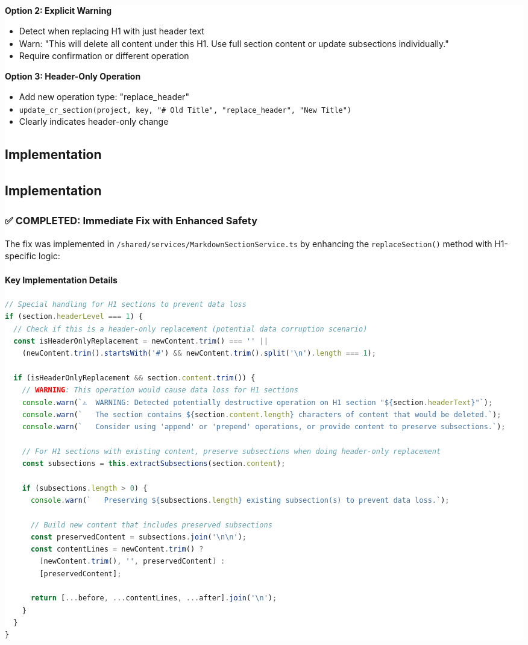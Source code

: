 **Option 2: Explicit Warning**
- Detect when replacing H1 with just header text
- Warn: "This will delete all content under this H1. Use full section content or update subsections individually."
- Require confirmation or different operation

**Option 3: Header-Only Operation**
- Add new operation type: "replace_header"
- `update_cr_section(project, key, "# Old Title", "replace_header", "New Title")`
- Clearly indicates header-only change

## Implementation
## Implementation

### ✅ COMPLETED: Immediate Fix with Enhanced Safety

The fix was implemented in `/shared/services/MarkdownSectionService.ts` by enhancing the `replaceSection()` method with H1-specific logic:

#### Key Implementation Details

```typescript
// Special handling for H1 sections to prevent data loss
if (section.headerLevel === 1) {
  // Check if this is a header-only replacement (potential data corruption scenario)
  const isHeaderOnlyReplacement = newContent.trim() === '' ||
    (newContent.trim().startsWith('#') && newContent.trim().split('\n').length === 1);

  if (isHeaderOnlyReplacement && section.content.trim()) {
    // WARNING: This operation would cause data loss for H1 sections
    console.warn(`⚠️  WARNING: Detected potentially destructive operation on H1 section "${section.headerText}"`);
    console.warn(`   The section contains ${section.content.length} characters of content that would be deleted.`);
    console.warn(`   Consider using 'append' or 'prepend' operations, or provide content to preserve subsections.`);

    // For H1 sections with existing content, preserve subsections when doing header-only replacement
    const subsections = this.extractSubsections(section.content);

    if (subsections.length > 0) {
      console.warn(`   Preserving ${subsections.length} existing subsection(s) to prevent data loss.`);
      
      // Build new content that includes preserved subsections
      const preservedContent = subsections.join('\n\n');
      const contentLines = newContent.trim() ?
        [newContent.trim(), '', preservedContent] :
        [preservedContent];
      
      return [...before, ...contentLines, ...after].join('\n');
    }
  }
}
```
